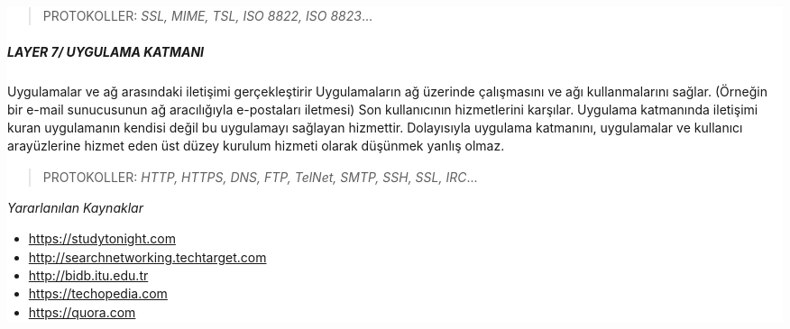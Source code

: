 > PROTOKOLLER: _SSL, MIME, TSL, ISO 8822, ISO 8823_...


##### **LAYER 7/ UYGULAMA KATMANI**

Uygulamalar ve ağ arasındaki iletişimi gerçekleştirir Uygulamaların ağ üzerinde çalışmasını ve ağı kullanmalarını sağlar. (Örneğin bir e-mail sunucusunun ağ aracılığıyla e-postaları iletmesi) 
Son kullanıcının hizmetlerini karşılar. Uygulama katmanında iletişimi kuran uygulamanın kendisi değil bu uygulamayı sağlayan hizmettir. Dolayısıyla uygulama katmanını, uygulamalar ve kullanıcı arayüzlerine
hizmet eden üst düzey kurulum hizmeti olarak düşünmek yanlış olmaz. 

> PROTOKOLLER: _HTTP, HTTPS, DNS, FTP, TelNet, SMTP, SSH, SSL, IRC_...


_Yararlanılan Kaynaklar_

* https://studytonight.com
* http://searchnetworking.techtarget.com
* http://bidb.itu.edu.tr
* https://techopedia.com
* https://quora.com
